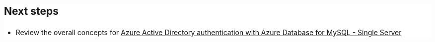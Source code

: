## Next steps

* Review the overall concepts for [Azure Active Directory authentication with Azure Database for MySQL - Single Server](concepts-azure-ad-authentication.md)



[1]: ./media/concepts-azure-ad-authentication/authentication-flow.png
[2]: ./media/concepts-azure-ad-authentication/set-azure-ad-admin.png
